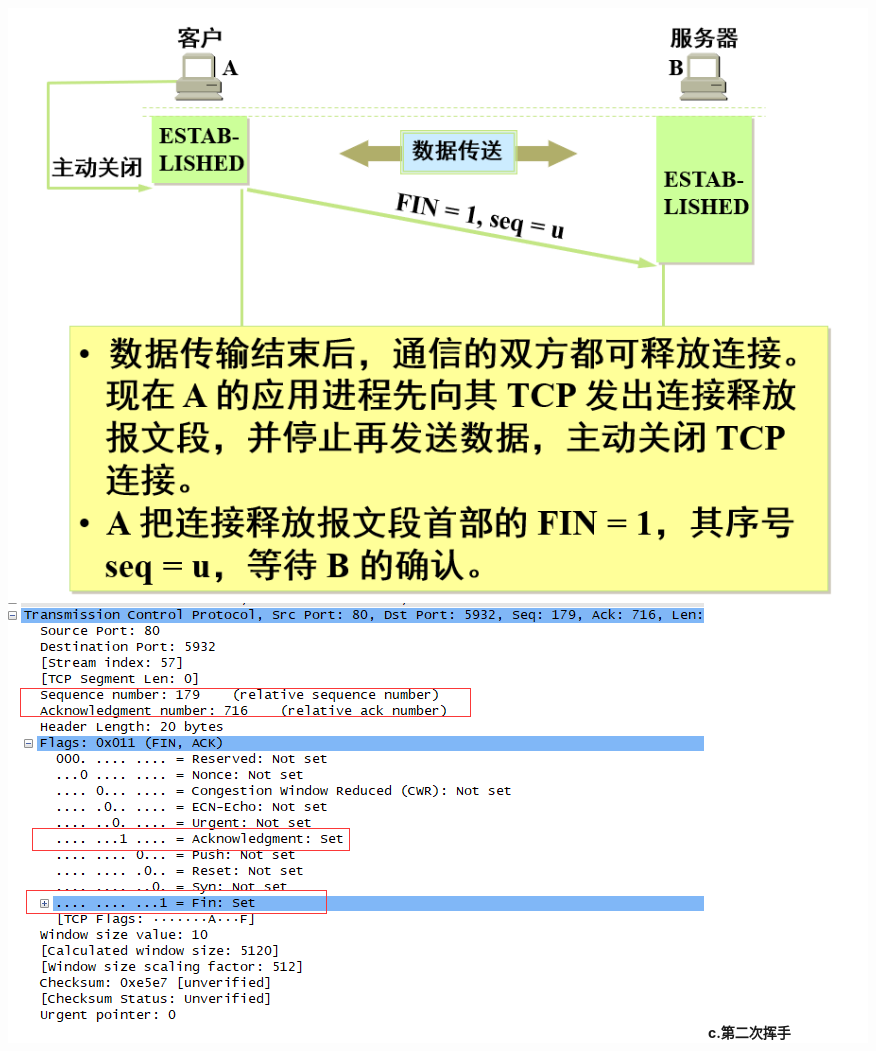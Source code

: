 ![在这里插入图片描述](/image/jsjwl/2_40.png)![在这里插入图片描述](/image/jsjwl/2_41.png?x-oss-process=image/watermark,type_ZmFuZ3poZW5naGVpdGk,shadow_10,text_aHR0cHM6Ly9ibG9nLmNzZG4ubmV0L3FxXzM4NDk5ODU5,size_16,color_FFFFFF,t_70)
**c.第二次挥手**